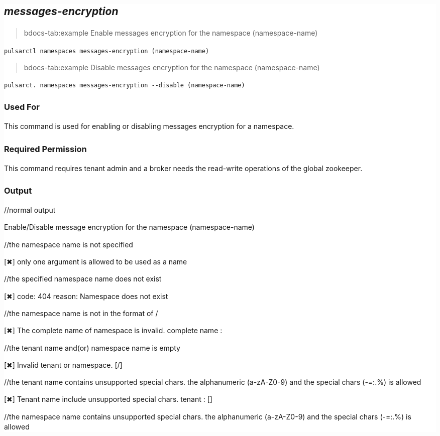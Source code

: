 ## <em>messages-encryption</em>

>bdocs-tab:example Enable messages encryption for the namespace (namespace-name)

```bdocs-tab:example_shell
pulsarctl namespaces messages-encryption (namespace-name)
```

>bdocs-tab:example Disable messages encryption for the namespace (namespace-name)

```bdocs-tab:example_shell
pulsarct. namespaces messages-encryption --disable (namespace-name)
```


### Used For
 

 This command is used for enabling or disabling messages encryption for a namespace. 

  
### Required Permission
 

 This command requires tenant admin and a broker needs the read-write operations of the global zookeeper. 

  
### Output
 
 //normal output 

 Enable/Disable message encryption for the namespace (namespace-name) 

  
 //the namespace name is not specified 

 [✖]  only one argument is allowed to be used as a name 

  
 //the specified namespace name does not exist 

 [✖]  code: 404 reason: Namespace does not exist 

  
 //the namespace name is not in the format of <tenant>/<namespace> 

 [✖]  The complete name of namespace is invalid. complete name : <namespace-complete-name> 

  
 //the tenant name and(or) namespace name is empty 

 [✖]  Invalid tenant or namespace. [<tenant>/<namespace>] 

  
 //the tenant name contains unsupported special chars. the alphanumeric (a-zA-Z0-9) and the special chars (-=:.%)  is allowed 

 [✖]  Tenant name include unsupported special chars. tenant : [<namespace>] 

  
 //the namespace name contains unsupported special chars. the  alphanumeric (a-zA-Z0-9) and the special chars (-=:.%) is allowed 
